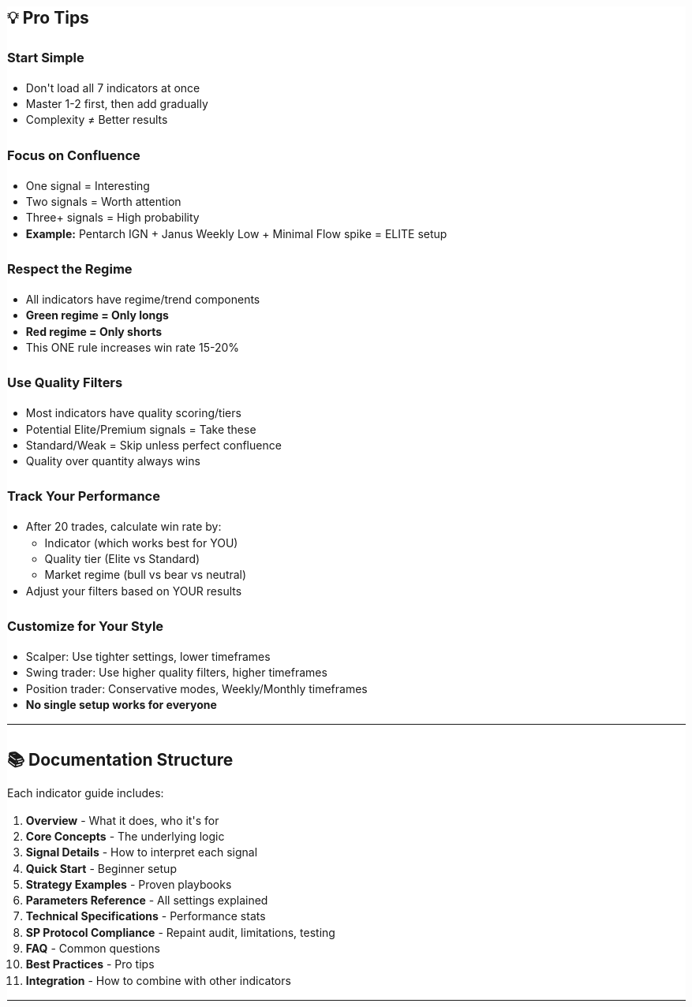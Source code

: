 
## 💡 Pro Tips

### Start Simple
- Don't load all 7 indicators at once
- Master 1-2 first, then add gradually
- Complexity ≠ Better results

### Focus on Confluence
- One signal = Interesting
- Two signals = Worth attention
- Three+ signals = High probability
- **Example:** Pentarch IGN + Janus Weekly Low + Minimal Flow spike = ELITE setup

### Respect the Regime
- All indicators have regime/trend components
- **Green regime = Only longs**
- **Red regime = Only shorts**
- This ONE rule increases win rate 15-20%

### Use Quality Filters
- Most indicators have quality scoring/tiers
- Potential Elite/Premium signals = Take these
- Standard/Weak = Skip unless perfect confluence
- Quality over quantity always wins

### Track Your Performance
- After 20 trades, calculate win rate by:
  - Indicator (which works best for YOU)
  - Quality tier (Elite vs Standard)
  - Market regime (bull vs bear vs neutral)
- Adjust your filters based on YOUR results

### Customize for Your Style
- Scalper: Use tighter settings, lower timeframes
- Swing trader: Use higher quality filters, higher timeframes
- Position trader: Conservative modes, Weekly/Monthly timeframes
- **No single setup works for everyone**

---

## 📚 Documentation Structure

Each indicator guide includes:

1. **Overview** - What it does, who it's for
2. **Core Concepts** - The underlying logic
3. **Signal Details** - How to interpret each signal
4. **Quick Start** - Beginner setup
5. **Strategy Examples** - Proven playbooks
6. **Parameters Reference** - All settings explained
7. **Technical Specifications** - Performance stats
8. **SP Protocol Compliance** - Repaint audit, limitations, testing
9. **FAQ** - Common questions
10. **Best Practices** - Pro tips
11. **Integration** - How to combine with other indicators

---